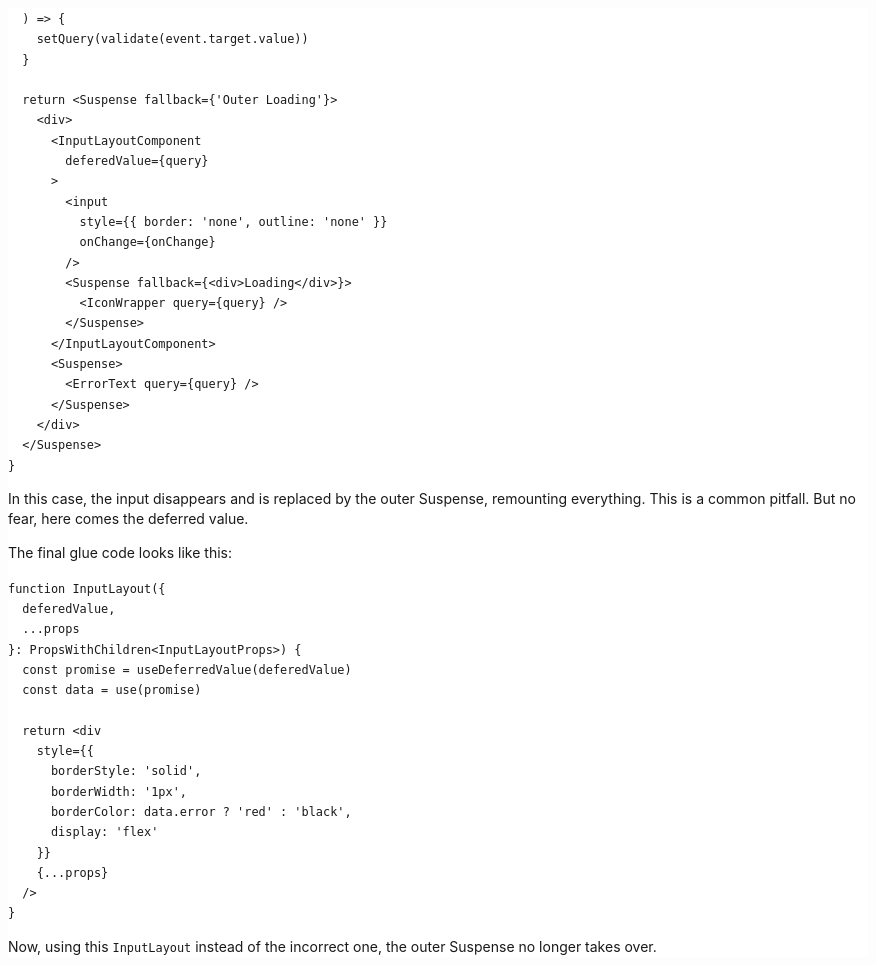 ```tsx
  ) => {
    setQuery(validate(event.target.value))
  }

  return <Suspense fallback={'Outer Loading'}>
    <div>
      <InputLayoutComponent
        deferedValue={query}
      >
        <input
          style={{ border: 'none', outline: 'none' }}
          onChange={onChange}
        />
        <Suspense fallback={<div>Loading</div>}>
          <IconWrapper query={query} />
        </Suspense>
      </InputLayoutComponent>
      <Suspense>
        <ErrorText query={query} />
      </Suspense>
    </div>
  </Suspense>
}

```

In this case, the input disappears and is replaced by the outer Suspense, remounting everything. This is a common pitfall. But no fear, here comes the deferred value.

The final glue code looks like this:
```tsx
function InputLayout({
  deferedValue,
  ...props
}: PropsWithChildren<InputLayoutProps>) {
  const promise = useDeferredValue(deferedValue)
  const data = use(promise)

  return <div
    style={{
      borderStyle: 'solid',
      borderWidth: '1px',
      borderColor: data.error ? 'red' : 'black',
      display: 'flex'
    }}
    {...props}
  />
}

```
Now, using this `InputLayout` instead of the incorrect one, the outer Suspense no longer takes over.

